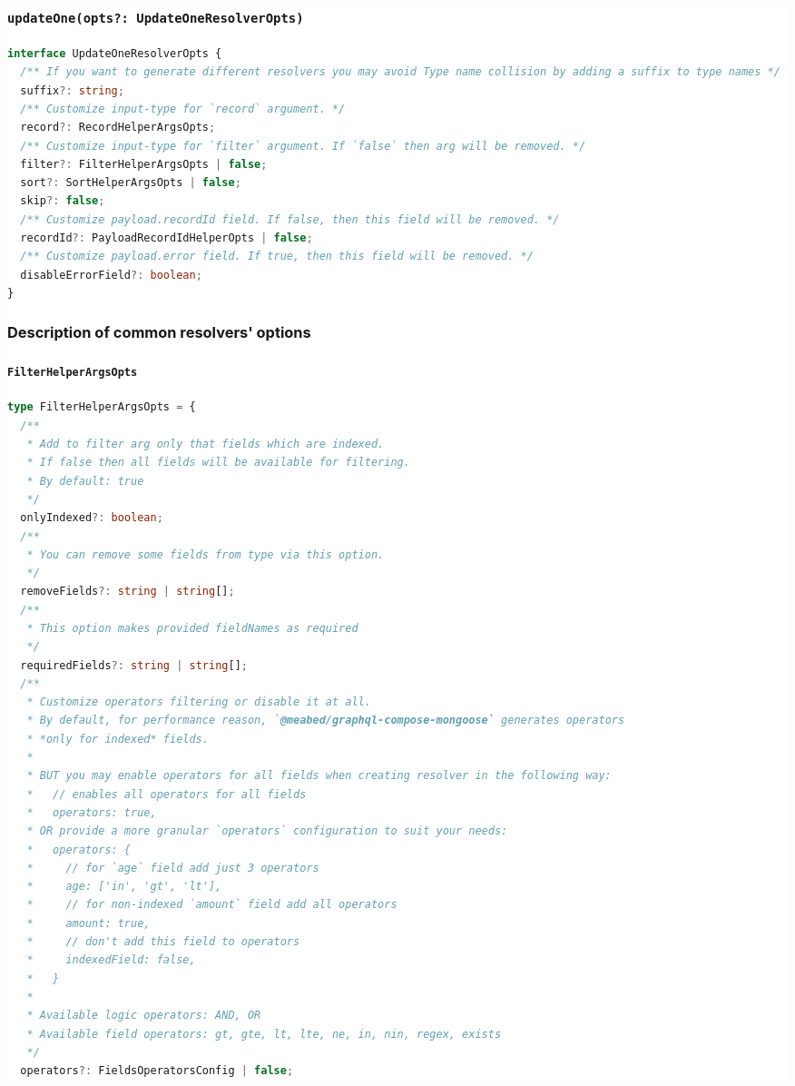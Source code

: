 ```ts
```

### `updateOne(opts?: UpdateOneResolverOpts)`

```ts
interface UpdateOneResolverOpts {
  /** If you want to generate different resolvers you may avoid Type name collision by adding a suffix to type names */
  suffix?: string;
  /** Customize input-type for `record` argument. */
  record?: RecordHelperArgsOpts;
  /** Customize input-type for `filter` argument. If `false` then arg will be removed. */
  filter?: FilterHelperArgsOpts | false;
  sort?: SortHelperArgsOpts | false;
  skip?: false;
  /** Customize payload.recordId field. If false, then this field will be removed. */
  recordId?: PayloadRecordIdHelperOpts | false;
  /** Customize payload.error field. If true, then this field will be removed. */
  disableErrorField?: boolean;
}
```

### Description of common resolvers' options

#### `FilterHelperArgsOpts`

```ts
type FilterHelperArgsOpts = {
  /**
   * Add to filter arg only that fields which are indexed.
   * If false then all fields will be available for filtering.
   * By default: true
   */
  onlyIndexed?: boolean;
  /**
   * You can remove some fields from type via this option.
   */
  removeFields?: string | string[];
  /**
   * This option makes provided fieldNames as required
   */
  requiredFields?: string | string[];
  /**
   * Customize operators filtering or disable it at all.
   * By default, for performance reason, `@meabed/graphql-compose-mongoose` generates operators
   * *only for indexed* fields.
   *
   * BUT you may enable operators for all fields when creating resolver in the following way:
   *   // enables all operators for all fields
   *   operators: true,
   * OR provide a more granular `operators` configuration to suit your needs:
   *   operators: {
   *     // for `age` field add just 3 operators
   *     age: ['in', 'gt', 'lt'],
   *     // for non-indexed `amount` field add all operators
   *     amount: true,
   *     // don't add this field to operators
   *     indexedField: false,
   *   }
   *
   * Available logic operators: AND, OR
   * Available field operators: gt, gte, lt, lte, ne, in, nin, regex, exists
   */
  operators?: FieldsOperatorsConfig | false;
```